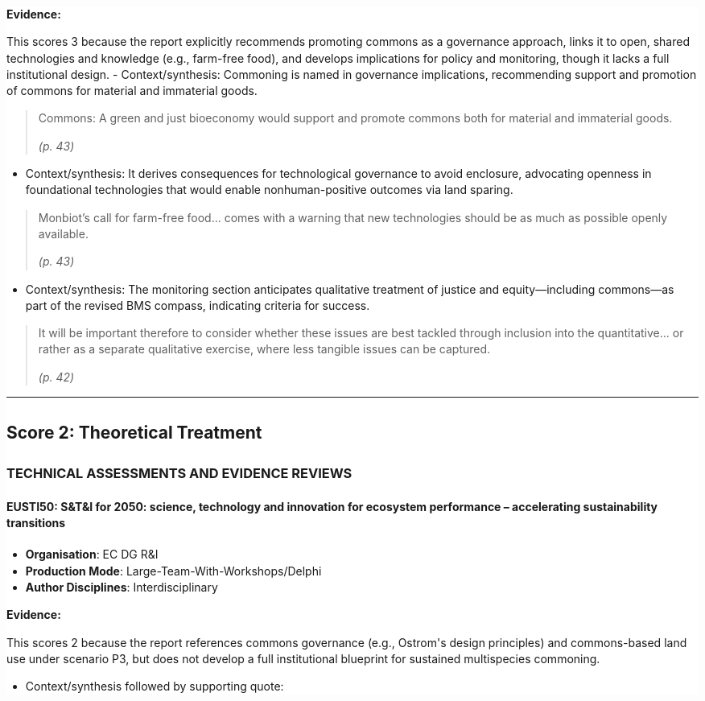 **Evidence:**

This scores 3 because the report explicitly recommends promoting commons as a governance approach, links it to open, shared technologies and knowledge (e.g., farm-free food), and develops implications for policy and monitoring, though it lacks a full institutional design. - Context/synthesis: Commoning is named in governance implications, recommending support and promotion of commons for material and immaterial goods. 

> Commons: A green and just bioeconomy would support and promote commons both for material and immaterial goods.
>
> *(p. 43)*


- Context/synthesis: It derives consequences for technological governance to avoid enclosure, advocating openness in foundational technologies that would enable nonhuman-positive outcomes via land sparing. 

> Monbiot’s call for farm-free food... comes with a warning that new technologies should be as much as possible openly available.
>
> *(p. 43)*


- Context/synthesis: The monitoring section anticipates qualitative treatment of justice and equity—including commons—as part of the revised BMS compass, indicating criteria for success. 

> It will be important therefore to consider whether these issues are best tackled through inclusion into the quantitative... or rather as a separate qualitative exercise, where less tangible issues can be captured.
>
> *(p. 42)*



---

## Score 2: Theoretical Treatment

### TECHNICAL ASSESSMENTS AND EVIDENCE REVIEWS

#### EUSTI50: S&T&I for 2050: science, technology and innovation for ecosystem performance – accelerating sustainability transitions

- **Organisation**: EC DG R&I
- **Production Mode**: Large-Team-With-Workshops/Delphi
- **Author Disciplines**: Interdisciplinary

**Evidence:**

This scores 2 because the report references commons governance (e.g., Ostrom's design principles) and commons-based land use under scenario P3, but does not develop a full institutional blueprint for sustained multispecies commoning.

- Context/synthesis followed by supporting quote: 
